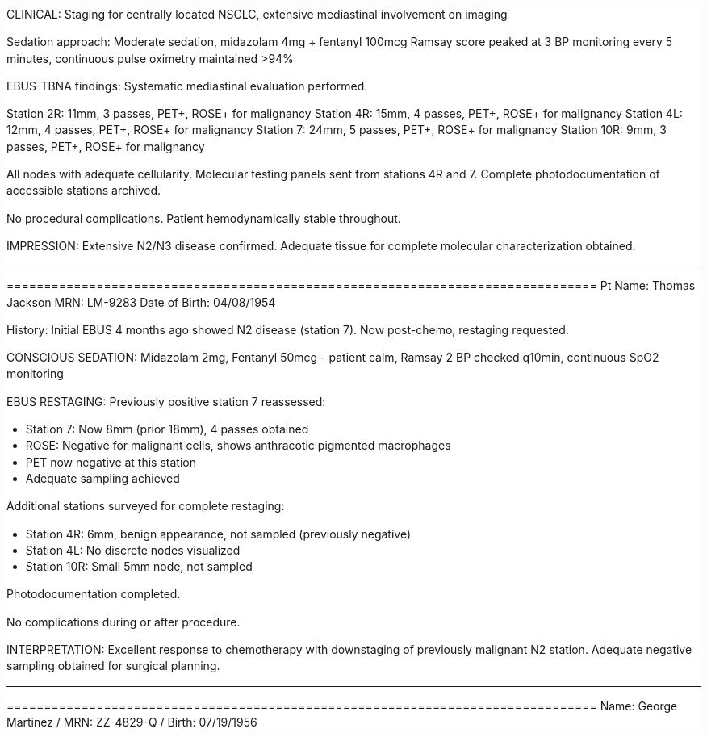 CLINICAL: Staging for centrally located NSCLC, extensive mediastinal involvement on imaging

Sedation approach: Moderate sedation, midazolam 4mg + fentanyl 100mcg
Ramsay score peaked at 3
BP monitoring every 5 minutes, continuous pulse oximetry maintained >94%

EBUS-TBNA findings:
Systematic mediastinal evaluation performed.

Station 2R: 11mm, 3 passes, PET+, ROSE+ for malignancy
Station 4R: 15mm, 4 passes, PET+, ROSE+ for malignancy
Station 4L: 12mm, 4 passes, PET+, ROSE+ for malignancy
Station 7: 24mm, 5 passes, PET+, ROSE+ for malignancy
Station 10R: 9mm, 3 passes, PET+, ROSE+ for malignancy

All nodes with adequate cellularity. Molecular testing panels sent from stations 4R and 7.
Complete photodocumentation of accessible stations archived.

No procedural complications. Patient hemodynamically stable throughout.

IMPRESSION: Extensive N2/N3 disease confirmed. Adequate tissue for complete molecular characterization obtained.

---

===============================================================================
Pt Name: Thomas Jackson
MRN: LM-9283
Date of Birth: 04/08/1954

History: Initial EBUS 4 months ago showed N2 disease (station 7). Now post-chemo, restaging requested.

CONSCIOUS SEDATION: Midazolam 2mg, Fentanyl 50mcg - patient calm, Ramsay 2
BP checked q10min, continuous SpO2 monitoring

EBUS RESTAGING:
Previously positive station 7 reassessed:
- Station 7: Now 8mm (prior 18mm), 4 passes obtained
- ROSE: Negative for malignant cells, shows anthracotic pigmented macrophages
- PET now negative at this station
- Adequate sampling achieved

Additional stations surveyed for complete restaging:
- Station 4R: 6mm, benign appearance, not sampled (previously negative)
- Station 4L: No discrete nodes visualized
- Station 10R: Small 5mm node, not sampled

Photodocumentation completed.

No complications during or after procedure.

INTERPRETATION: Excellent response to chemotherapy with downstaging of previously malignant N2 station. Adequate negative sampling obtained for surgical planning.

---

===============================================================================
Name: George Martinez / MRN: ZZ-4829-Q / Birth: 07/19/1956
